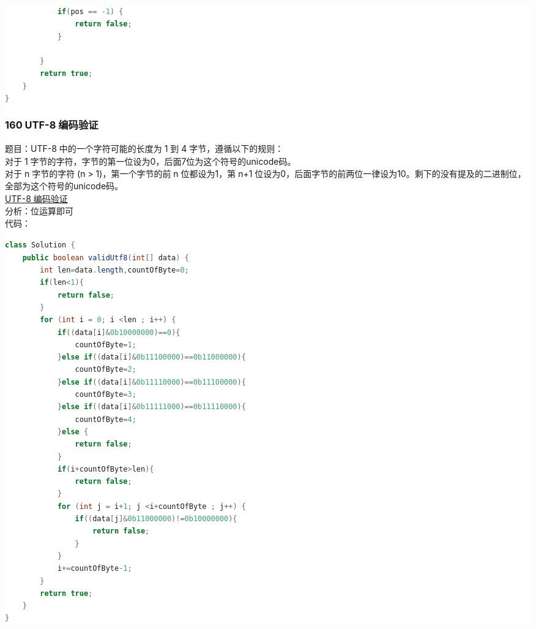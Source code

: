 ~~~java
            if(pos == -1) {
                return false;
            }

        }
        return true;
    }
}
~~~

### 160 UTF-8 编码验证
题目：UTF-8 中的一个字符可能的长度为 1 到 4 字节，遵循以下的规则：  
对于 1 字节的字符，字节的第一位设为0，后面7位为这个符号的unicode码。  
对于 n 字节的字符 (n > 1)，第一个字节的前 n 位都设为1，第 n+1   位设为0，后面字节的前两位一律设为10。剩下的没有提及的二进制位，全部为这个符号的unicode码。   
[UTF-8 编码验证](https://leetcode-cn.com/problems/utf-8-validation/description/)  
分析：位运算即可    
代码：
~~~java
class Solution {
    public boolean validUtf8(int[] data) {
        int len=data.length,countOfByte=0;
        if(len<1){
            return false;
        }
        for (int i = 0; i <len ; i++) {
            if((data[i]&0b10000000)==0){
                countOfByte=1;
            }else if((data[i]&0b11100000)==0b11000000){
                countOfByte=2;
            }else if((data[i]&0b11110000)==0b11100000){
                countOfByte=3;
            }else if((data[i]&0b11111000)==0b11110000){
                countOfByte=4;
            }else {
                return false;
            }
            if(i+countOfByte>len){
                return false;
            }
            for (int j = i+1; j <i+countOfByte ; j++) {
                if((data[j]&0b11000000)!=0b10000000){
                    return false;
                }
            }
            i+=countOfByte-1;
        }
        return true;
    }
}
~~~

